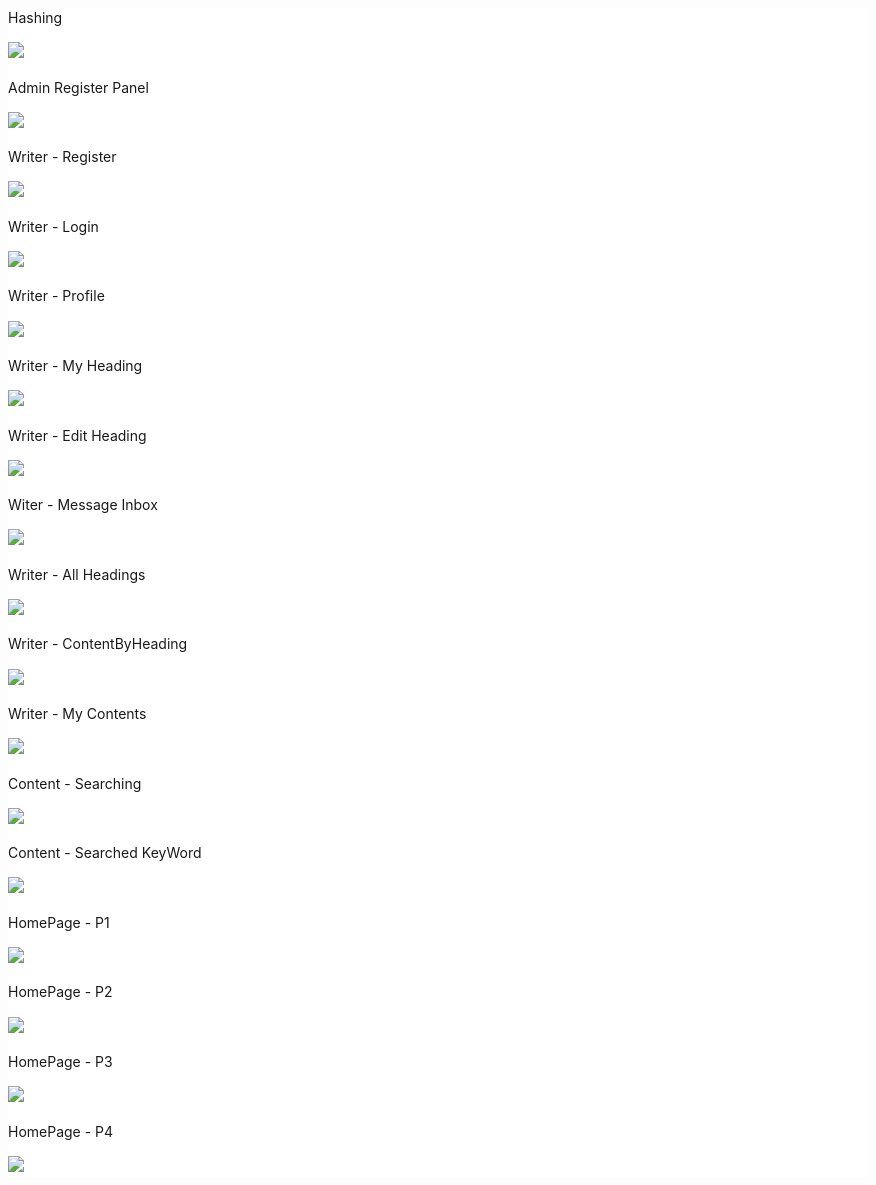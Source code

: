   <p>Hashing<p/>
  <img src="https://github.com/fdeniz07/MvcProjeKampi/blob/master/Screens/Hashing.JPG" />
 
  <p>Admin Register Panel<p/>
  <img src="https://github.com/fdeniz07/MvcProjeKampi/blob/master/Screens/Admin%20Register%20Site.JPG" />
  
  <p>Writer - Register<p/>
  <img src="https://github.com/fdeniz07/MvcProjeKampi/blob/master/Screens/Writer%20-%20Register.JPG"/>
  
  <p>Writer - Login<p/>
  <img src="https://github.com/fdeniz07/MvcProjeKampi/blob/master/Screens/Writer%20Login%20Panel.JPG" />
  
  <p>Writer - Profile<p/>
  <img src="https://github.com/fdeniz07/MvcProjeKampi/blob/master/Screens/Writer%20-%20Profile.JPG" />
  
  <p>Writer - My Heading<p/>
  <img src="https://github.com/fdeniz07/MvcProjeKampi/blob/master/Screens/Writer%20-%20MyHeading.JPG" />
  
  <p>Writer - Edit Heading<p/>
  <img src="https://github.com/fdeniz07/MvcProjeKampi/blob/master/Screens/Writer%20-%20EditHeading.JPG" />
  
  <p>Witer - Message Inbox<p/>
  <img src="https://github.com/fdeniz07/MvcProjeKampi/blob/master/Screens/Writer%20-%20Message%20Inbox.JPG" />
  
  <p>Writer - All Headings<p/>
  <img src="https://github.com/fdeniz07/MvcProjeKampi/blob/master/Screens/Writer%20-%20All%20Headings.JPG" />
  
  <p>Writer - ContentByHeading<p/>
  <img src="https://github.com/fdeniz07/MvcProjeKampi/blob/master/Screens/Writer%20-%20ContentByHeading.JPG" />
  
  <p>Writer - My Contents<p/>
  <img src="https://github.com/fdeniz07/MvcProjeKampi/blob/master/Screens/Writer%20-%20Contents.JPG" />

  <p>Content - Searching<p/>
  <img src="https://github.com/fdeniz07/MvcProjeKampi/blob/master/Screens/Content%20-%20Searching.JPG" />
  
  <p>Content - Searched KeyWord<p/>
  <img src="https://github.com/fdeniz07/MvcProjeKampi/blob/master/Screens/Content%20-%20Searched%20KeyWord.JPG" />
  
  <p>HomePage - P1<p/>
  <img src="https://github.com/fdeniz07/MvcProjeKampi/blob/master/Screens/HomePage%20-%20P1.JPG" />
  
  <p>HomePage - P2<p/>
  <img src="https://github.com/fdeniz07/MvcProjeKampi/blob/master/Screens/HomePage%20-%20P2.JPG" />
  
  <p>HomePage - P3<p/>
  <img src="https://github.com/fdeniz07/MvcProjeKampi/blob/master/Screens/HomePage%20-%20P3.JPG" />
  
  <p>HomePage - P4<p/>
  <img src="https://github.com/fdeniz07/MvcProjeKampi/blob/master/Screens/HomePage%20-%20P4.JPG" />
  